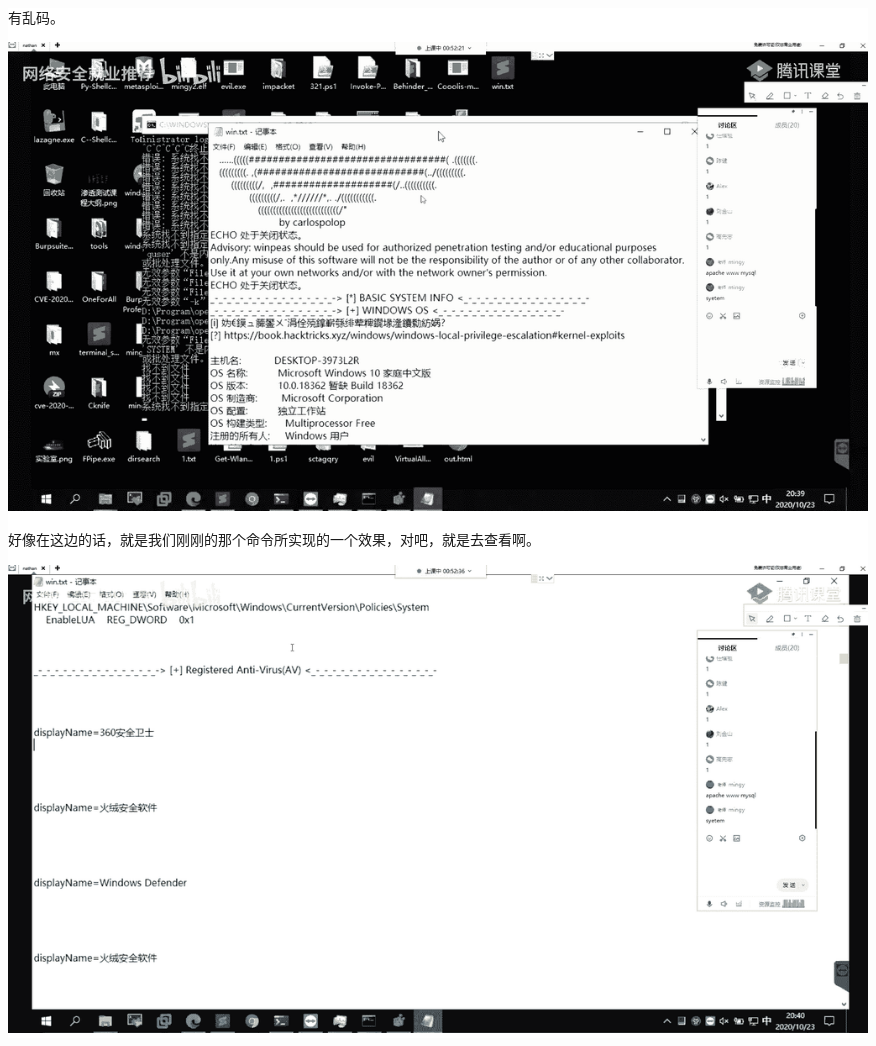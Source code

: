 有乱码。

![](img/31590aa228067565953652604271e9be_67.png)

好像在这边的话，就是我们刚刚的那个命令所实现的一个效果，对吧，就是去查看啊。

![](img/31590aa228067565953652604271e9be_69.png)
